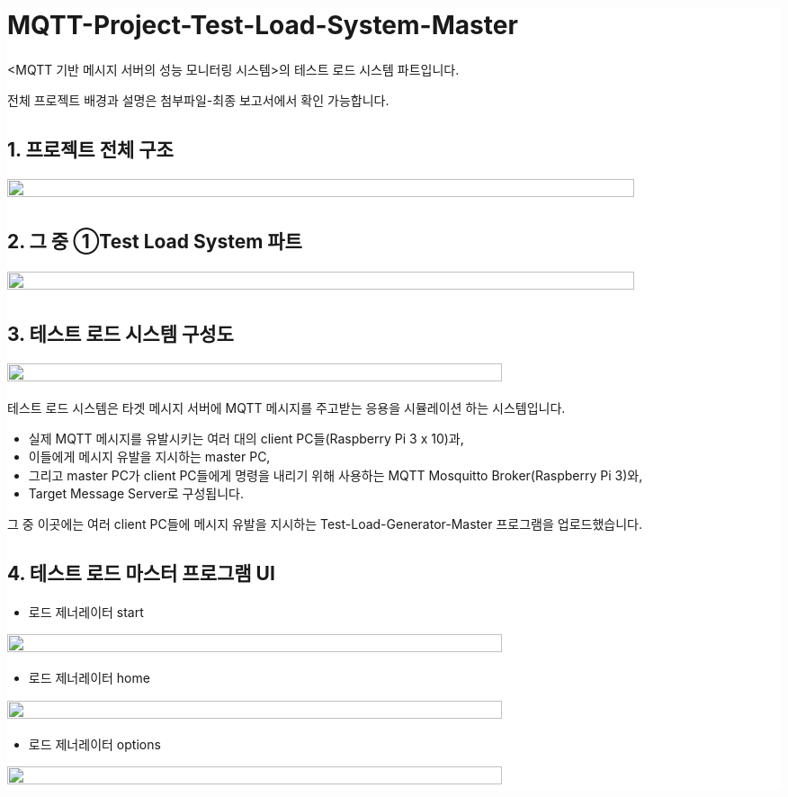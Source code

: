 # MQTT-Project-Test-Load-System-Master
<MQTT 기반 메시지 서버의 성능 모니터링 시스템>의 테스트 로드 시스템 파트입니다.

전체 프로젝트 배경과 설명은 첨부파일-최종 보고서에서 확인 가능합니다.


## 1. 프로젝트 전체 구조
<img src = "https://user-images.githubusercontent.com/38847724/127315703-15176e0d-dbb7-4b4c-a5c6-508073f110a0.png" width="90%" height="90%">


## 2. 그 중 ①Test Load System 파트
<img src = "https://user-images.githubusercontent.com/38847724/127683774-042e2655-2b6c-415d-9a99-d847c3959986.png" width="90%" height="90%">


## 3. 테스트 로드 시스템 구성도
<img src = "https://user-images.githubusercontent.com/38847724/127761039-8c0a1442-0f10-4c14-989f-b1bd9f01d5c9.png" width="80%" height="80%">

 테스트 로드 시스템은 타겟 메시지 서버에 MQTT 메시지를 주고받는 응용을 시뮬레이션 하는 시스템입니다.
 
 - 실제 MQTT 메시지를 유발시키는 여러 대의 client PC들(Raspberry Pi 3 x 10)과, 
 - 이들에게 메시지 유발을 지시하는 master PC, 
 - 그리고 master PC가 client PC들에게 명령을 내리기 위해 사용하는 MQTT Mosquitto Broker(Raspberry Pi 3)와, 
 - Target Message Server로 구성됩니다.
 
 그 중 이곳에는 여러 client PC들에 메시지 유발을 지시하는 Test-Load-Generator-Master 프로그램을 업로드했습니다.


## 4. 테스트 로드 마스터 프로그램 UI
- 로드 제너레이터 start
<img src = "https://user-images.githubusercontent.com/38847724/127761315-b616665e-6700-4d16-a8ff-62301adf7fe2.png" width="80%" height="80%">

- 로드 제너레이터 home
<img src = "https://user-images.githubusercontent.com/38847724/127761374-f6a29e1b-ca3e-4040-94a0-c67ffb46d871.png" width="80%" height="80%">

- 로드 제너레이터 options
<img src = "https://user-images.githubusercontent.com/38847724/127761388-ba563226-69de-42d9-a6c9-791bf2d1a5a7.png" width="80%" height="80%">
